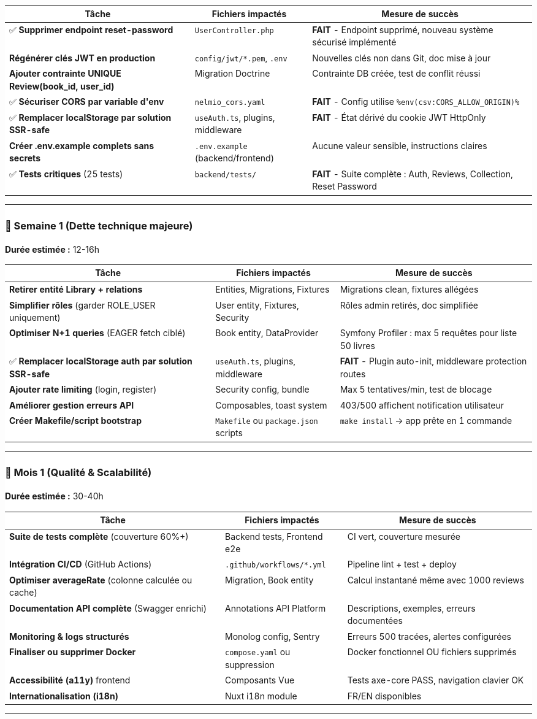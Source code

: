 | Tâche | Fichiers impactés | Mesure de succès |
|-------|-------------------|------------------|
| ✅ **Supprimer endpoint reset-password** | `UserController.php` | **FAIT** - Endpoint supprimé, nouveau système sécurisé implémenté |
| **Régénérer clés JWT en production** | `config/jwt/*.pem`, `.env` | Nouvelles clés non dans Git, doc mise à jour |
| **Ajouter contrainte UNIQUE Review(book_id, user_id)** | Migration Doctrine | Contrainte DB créée, test de conflit réussi |
| ✅ **Sécuriser CORS par variable d'env** | `nelmio_cors.yaml` | **FAIT** - Config utilise `%env(csv:CORS_ALLOW_ORIGIN)%` |
| ✅ **Remplacer localStorage par solution SSR-safe** | `useAuth.ts`, plugins, middleware | **FAIT** - État dérivé du cookie JWT HttpOnly |
| **Créer .env.example complets sans secrets** | `.env.example` (backend/frontend) | Aucune valeur sensible, instructions claires |
| ✅ **Tests critiques** (25 tests) | `backend/tests/` | **FAIT** - Suite complète : Auth, Reviews, Collection, Reset Password |

---

### 📅 Semaine 1 (Dette technique majeure)

**Durée estimée :** 12-16h

| Tâche | Fichiers impactés | Mesure de succès |
|-------|-------------------|------------------|
| **Retirer entité Library + relations** | Entities, Migrations, Fixtures | Migrations clean, fixtures allégées |
| **Simplifier rôles** (garder ROLE_USER uniquement) | User entity, Fixtures, Security | Rôles admin retirés, doc simplifiée |
| **Optimiser N+1 queries** (EAGER fetch ciblé) | Book entity, DataProvider | Symfony Profiler : max 5 requêtes pour liste 50 livres |
| ✅ **Remplacer localStorage auth par solution SSR-safe** | `useAuth.ts`, plugins, middleware | **FAIT** - Plugin auto-init, middleware protection routes |
| **Ajouter rate limiting** (login, register) | Security config, bundle | Max 5 tentatives/min, test de blocage |
| **Améliorer gestion erreurs API** | Composables, toast system | 403/500 affichent notification utilisateur |
| **Créer Makefile/script bootstrap** | `Makefile` ou `package.json` scripts | `make install` → app prête en 1 commande |

---

### 📅 Mois 1 (Qualité & Scalabilité)

**Durée estimée :** 30-40h

| Tâche | Fichiers impactés | Mesure de succès |
|-------|-------------------|------------------|
| **Suite de tests complète** (couverture 60%+) | Backend tests, Frontend e2e | CI vert, couverture mesurée |
| **Intégration CI/CD** (GitHub Actions) | `.github/workflows/*.yml` | Pipeline lint + test + deploy |
| **Optimiser averageRate** (colonne calculée ou cache) | Migration, Book entity | Calcul instantané même avec 1000 reviews |
| **Documentation API complète** (Swagger enrichi) | Annotations API Platform | Descriptions, exemples, erreurs documentées |
| **Monitoring & logs structurés** | Monolog config, Sentry | Erreurs 500 tracées, alertes configurées |
| **Finaliser ou supprimer Docker** | `compose.yaml` ou suppression | Docker fonctionnel OU fichiers supprimés |
| **Accessibilité (a11y)** frontend | Composants Vue | Tests axe-core PASS, navigation clavier OK |
| **Internationalisation (i18n)** | Nuxt i18n module | FR/EN disponibles |

---